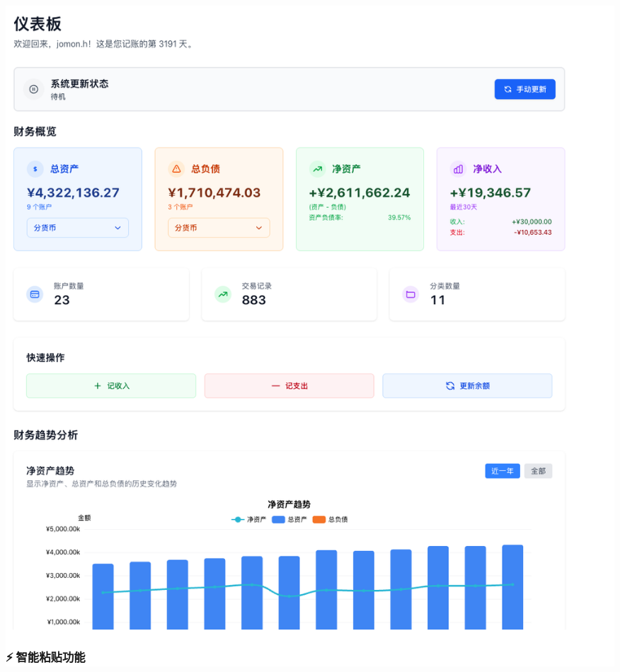   <img src="public/images/screenshots/dashboard-overview-light-zh.png" alt="仪表板概览" width="800"/>
</p>

### ⚡ 智能粘贴功能
